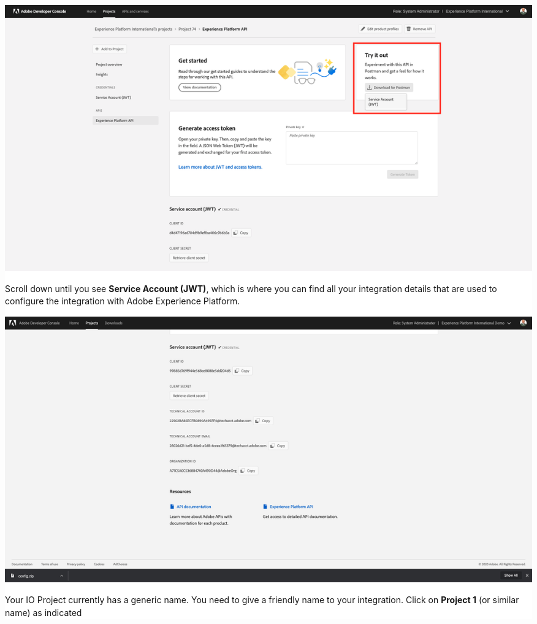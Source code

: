 ![Adobe I/O New Integration](../images/iopm.png)

Scroll down until you see **Service Account (JWT)**, which is where you can find all your integration details that are used to configure the integration with Adobe Experience Platform.

![Adobe I/O New Integration](../images/api12.png)

Your IO Project currently has a generic name. You need to give a friendly name to your integration. Click on **Project 1** (or similar name) as indicated
